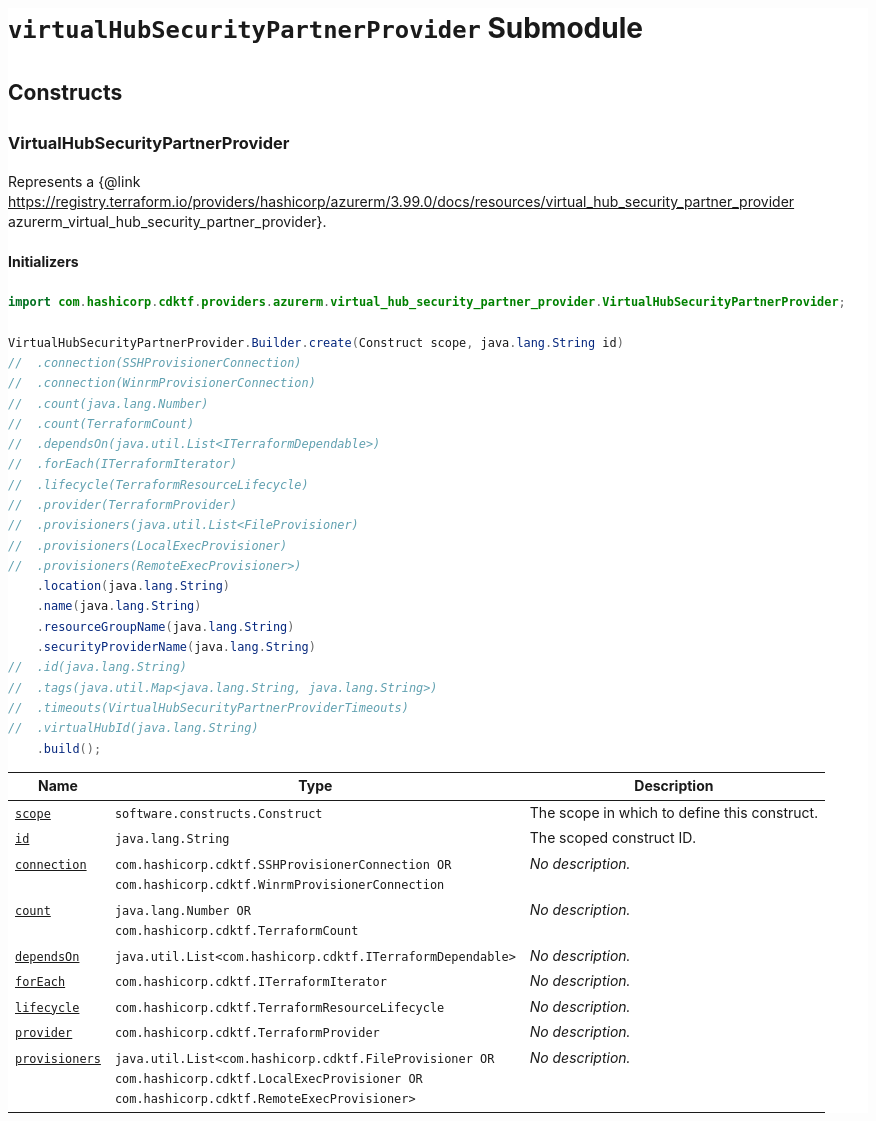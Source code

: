 # `virtualHubSecurityPartnerProvider` Submodule <a name="`virtualHubSecurityPartnerProvider` Submodule" id="@cdktf/provider-azurerm.virtualHubSecurityPartnerProvider"></a>

## Constructs <a name="Constructs" id="Constructs"></a>

### VirtualHubSecurityPartnerProvider <a name="VirtualHubSecurityPartnerProvider" id="@cdktf/provider-azurerm.virtualHubSecurityPartnerProvider.VirtualHubSecurityPartnerProvider"></a>

Represents a {@link https://registry.terraform.io/providers/hashicorp/azurerm/3.99.0/docs/resources/virtual_hub_security_partner_provider azurerm_virtual_hub_security_partner_provider}.

#### Initializers <a name="Initializers" id="@cdktf/provider-azurerm.virtualHubSecurityPartnerProvider.VirtualHubSecurityPartnerProvider.Initializer"></a>

```java
import com.hashicorp.cdktf.providers.azurerm.virtual_hub_security_partner_provider.VirtualHubSecurityPartnerProvider;

VirtualHubSecurityPartnerProvider.Builder.create(Construct scope, java.lang.String id)
//  .connection(SSHProvisionerConnection)
//  .connection(WinrmProvisionerConnection)
//  .count(java.lang.Number)
//  .count(TerraformCount)
//  .dependsOn(java.util.List<ITerraformDependable>)
//  .forEach(ITerraformIterator)
//  .lifecycle(TerraformResourceLifecycle)
//  .provider(TerraformProvider)
//  .provisioners(java.util.List<FileProvisioner)
//  .provisioners(LocalExecProvisioner)
//  .provisioners(RemoteExecProvisioner>)
    .location(java.lang.String)
    .name(java.lang.String)
    .resourceGroupName(java.lang.String)
    .securityProviderName(java.lang.String)
//  .id(java.lang.String)
//  .tags(java.util.Map<java.lang.String, java.lang.String>)
//  .timeouts(VirtualHubSecurityPartnerProviderTimeouts)
//  .virtualHubId(java.lang.String)
    .build();
```

| **Name** | **Type** | **Description** |
| --- | --- | --- |
| <code><a href="#@cdktf/provider-azurerm.virtualHubSecurityPartnerProvider.VirtualHubSecurityPartnerProvider.Initializer.parameter.scope">scope</a></code> | <code>software.constructs.Construct</code> | The scope in which to define this construct. |
| <code><a href="#@cdktf/provider-azurerm.virtualHubSecurityPartnerProvider.VirtualHubSecurityPartnerProvider.Initializer.parameter.id">id</a></code> | <code>java.lang.String</code> | The scoped construct ID. |
| <code><a href="#@cdktf/provider-azurerm.virtualHubSecurityPartnerProvider.VirtualHubSecurityPartnerProvider.Initializer.parameter.connection">connection</a></code> | <code>com.hashicorp.cdktf.SSHProvisionerConnection OR com.hashicorp.cdktf.WinrmProvisionerConnection</code> | *No description.* |
| <code><a href="#@cdktf/provider-azurerm.virtualHubSecurityPartnerProvider.VirtualHubSecurityPartnerProvider.Initializer.parameter.count">count</a></code> | <code>java.lang.Number OR com.hashicorp.cdktf.TerraformCount</code> | *No description.* |
| <code><a href="#@cdktf/provider-azurerm.virtualHubSecurityPartnerProvider.VirtualHubSecurityPartnerProvider.Initializer.parameter.dependsOn">dependsOn</a></code> | <code>java.util.List<com.hashicorp.cdktf.ITerraformDependable></code> | *No description.* |
| <code><a href="#@cdktf/provider-azurerm.virtualHubSecurityPartnerProvider.VirtualHubSecurityPartnerProvider.Initializer.parameter.forEach">forEach</a></code> | <code>com.hashicorp.cdktf.ITerraformIterator</code> | *No description.* |
| <code><a href="#@cdktf/provider-azurerm.virtualHubSecurityPartnerProvider.VirtualHubSecurityPartnerProvider.Initializer.parameter.lifecycle">lifecycle</a></code> | <code>com.hashicorp.cdktf.TerraformResourceLifecycle</code> | *No description.* |
| <code><a href="#@cdktf/provider-azurerm.virtualHubSecurityPartnerProvider.VirtualHubSecurityPartnerProvider.Initializer.parameter.provider">provider</a></code> | <code>com.hashicorp.cdktf.TerraformProvider</code> | *No description.* |
| <code><a href="#@cdktf/provider-azurerm.virtualHubSecurityPartnerProvider.VirtualHubSecurityPartnerProvider.Initializer.parameter.provisioners">provisioners</a></code> | <code>java.util.List<com.hashicorp.cdktf.FileProvisioner OR com.hashicorp.cdktf.LocalExecProvisioner OR com.hashicorp.cdktf.RemoteExecProvisioner></code> | *No description.* |